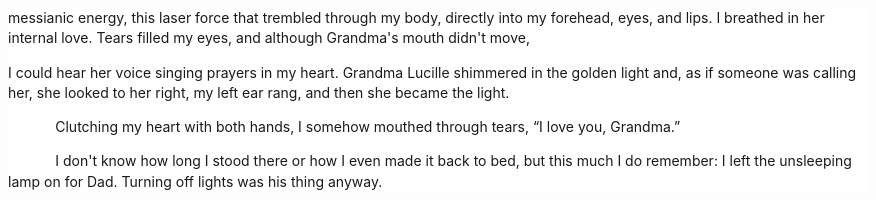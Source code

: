 messianic energy, this laser force that trembled through my body, directly into my forehead, eyes, and lips. I breathed in her internal love. Tears filled my eyes, and although Grandma's mouth didn't move,&nbsp;</p><p>I could hear her voice singing prayers in my heart. Grandma Lucille shimmered in the golden light and, as if someone was calling her, she looked to her right, my left ear rang, and then she became the light.</p><p>&nbsp;&nbsp;&nbsp;&nbsp;&nbsp;&nbsp;&nbsp;&nbsp;&nbsp;&nbsp;&nbsp; Clutching my heart with both hands, I somehow mouthed through tears, “I love you, Grandma.”</p><p>&nbsp;&nbsp;&nbsp;&nbsp;&nbsp;&nbsp;&nbsp;&nbsp;&nbsp;&nbsp;&nbsp; I don't know how long I stood there or how I even made it back to bed, but this much I do remember: I left the unsleeping lamp on for Dad. Turning off lights was his thing anyway.</p>